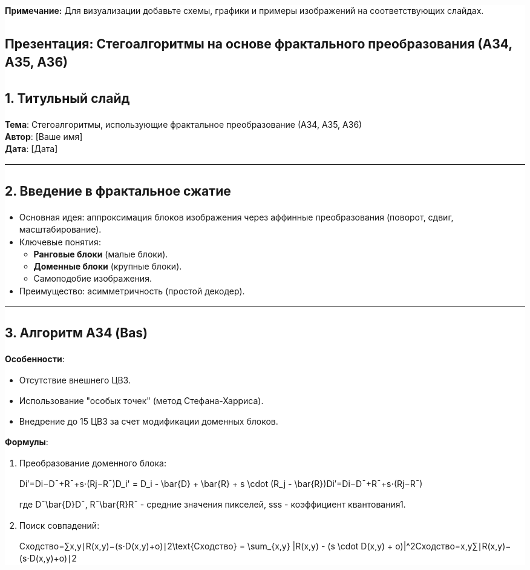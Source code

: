
**Примечание:** Для визуализации добавьте схемы, графики и примеры изображений на соответствующих слайдах.






## Презентация: Стегоалгоритмы на основе фрактального преобразования (А34, А35, А36)

## 1. Титульный слайд

**Тема**: Стегоалгоритмы, использующие фрактальное преобразование (А34, А35, А36)  
**Автор**: [Ваше имя]  
**Дата**: [Дата]

---

## 2. **Введение в фрактальное сжатие**

- Основная идея: аппроксимация блоков изображения через аффинные преобразования (поворот, сдвиг, масштабирование).
- Ключевые понятия:
    - **Ранговые блоки** (малые блоки).
    - **Доменные блоки** (крупные блоки).
    - Самоподобие изображения.
- Преимущество: асимметричность (простой декодер).
    

---

## 3. **Алгоритм А34 (Bas)**

**Особенности**:

- Отсутствие внешнего ЦВЗ.
    
- Использование "особых точек" (метод Стефана-Харриса).
    
- Внедрение до 15 ЦВЗ за счет модификации доменных блоков.
    

**Формулы**:

1. Преобразование доменного блока:
    
    Di′=Di−Dˉ+Rˉ+s⋅(Rj−Rˉ)D_i' = D_i - \bar{D} + \bar{R} + s \cdot (R_j - \bar{R})Di′=Di−Dˉ+Rˉ+s⋅(Rj−Rˉ)
    
    где Dˉ\bar{D}Dˉ, Rˉ\bar{R}Rˉ - средние значения пикселей, sss - коэффициент квантования1.
    
2. Поиск совпадений:
    
    Сходство=∑x,y∣R(x,y)−(s⋅D(x,y)+o)∣2\text{Сходство} = \sum_{x,y} |R(x,y) - (s \cdot D(x,y) + o)|^2Сходство=x,y∑∣R(x,y)−(s⋅D(x,y)+o)∣2
    